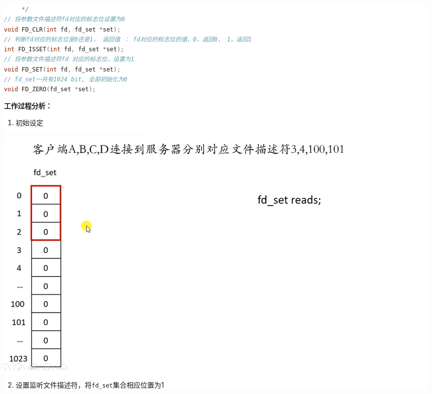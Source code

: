 ```c
     */
// 将参数文件描述符fd对应的标志位设置为0
void FD_CLR(int fd, fd_set *set);
// 判断fd对应的标志位是0还是1， 返回值 ： fd对应的标志位的值，0，返回0， 1，返回1
int FD_ISSET(int fd, fd_set *set);
// 将参数文件描述符fd 对应的标志位，设置为1
void FD_SET(int fd, fd_set *set);
// fd_set一共有1024 bit, 全部初始化为0
void FD_ZERO(fd_set *set);
```

**工作过程分析：**

1. 初始设定

![](./image/n_23.png)

2. 设置监听文件描述符，将`fd_set`集合相应位置为1
